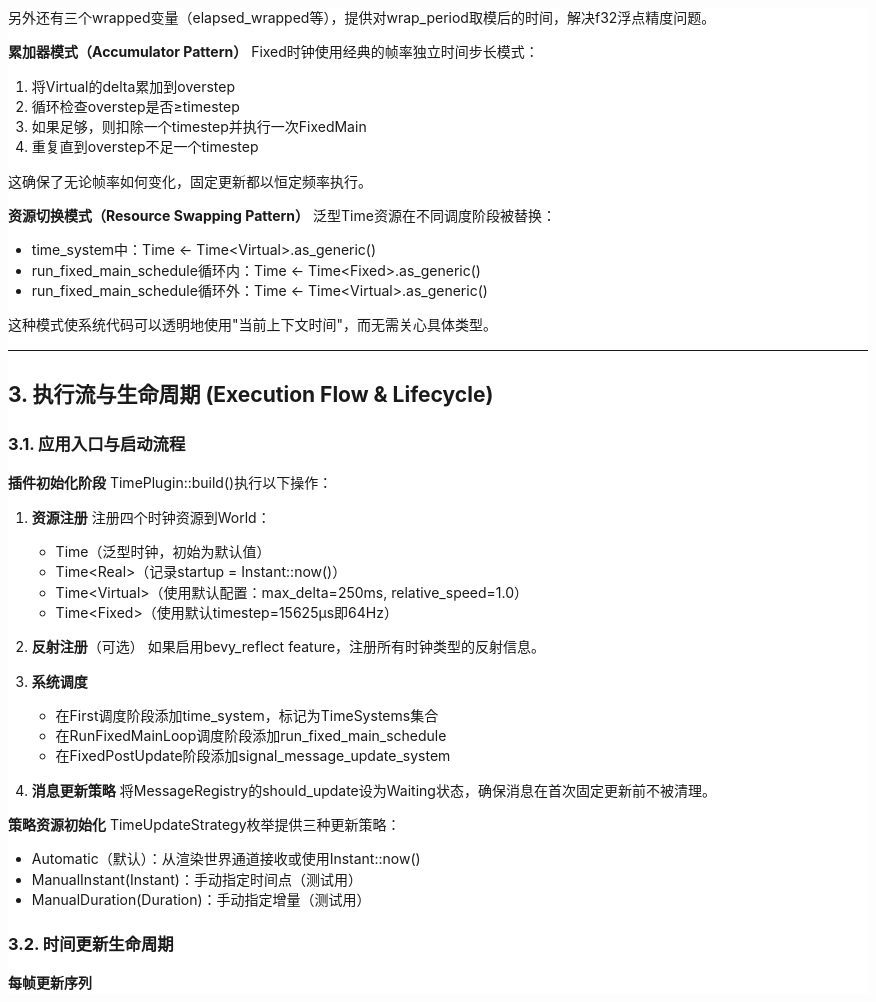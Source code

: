 另外还有三个wrapped变量（elapsed_wrapped等），提供对wrap_period取模后的时间，解决f32浮点精度问题。

**累加器模式（Accumulator Pattern）**
Fixed时钟使用经典的帧率独立时间步长模式：

1. 将Virtual的delta累加到overstep
2. 循环检查overstep是否≥timestep
3. 如果足够，则扣除一个timestep并执行一次FixedMain
4. 重复直到overstep不足一个timestep

这确保了无论帧率如何变化，固定更新都以恒定频率执行。

**资源切换模式（Resource Swapping Pattern）**
泛型Time资源在不同调度阶段被替换：
- time_system中：Time ← Time\<Virtual\>.as_generic()
- run_fixed_main_schedule循环内：Time ← Time\<Fixed\>.as_generic()
- run_fixed_main_schedule循环外：Time ← Time\<Virtual\>.as_generic()

这种模式使系统代码可以透明地使用"当前上下文时间"，而无需关心具体类型。

---

## 3. 执行流与生命周期 (Execution Flow & Lifecycle)

### 3.1. 应用入口与启动流程

**插件初始化阶段**
TimePlugin::build()执行以下操作：

1. **资源注册**
   注册四个时钟资源到World：
   - Time（泛型时钟，初始为默认值）
   - Time\<Real\>（记录startup = Instant::now()）
   - Time\<Virtual\>（使用默认配置：max_delta=250ms, relative_speed=1.0）
   - Time\<Fixed\>（使用默认timestep=15625μs即64Hz）

2. **反射注册**（可选）
   如果启用bevy_reflect feature，注册所有时钟类型的反射信息。

3. **系统调度**
   - 在First调度阶段添加time_system，标记为TimeSystems集合
   - 在RunFixedMainLoop调度阶段添加run_fixed_main_schedule
   - 在FixedPostUpdate阶段添加signal_message_update_system

4. **消息更新策略**
   将MessageRegistry的should_update设为Waiting状态，确保消息在首次固定更新前不被清理。

**策略资源初始化**
TimeUpdateStrategy枚举提供三种更新策略：
- Automatic（默认）：从渲染世界通道接收或使用Instant::now()
- ManualInstant(Instant)：手动指定时间点（测试用）
- ManualDuration(Duration)：手动指定增量（测试用）

### 3.2. 时间更新生命周期

**每帧更新序列**
